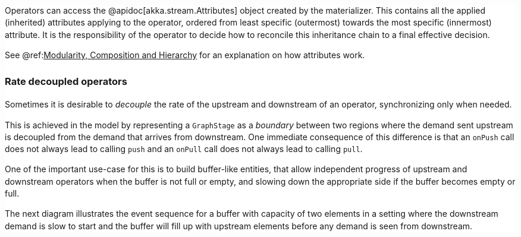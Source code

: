 Operators can access the @apidoc[akka.stream.Attributes] object created by the materializer. This contains all the applied (inherited)
attributes applying to the operator, ordered from least specific (outermost) towards the most specific (innermost)
attribute. It is the responsibility of the operator to decide how to reconcile this inheritance chain to a final effective
decision.

See @ref:[Modularity, Composition and Hierarchy](stream-composition.md) for an explanation on how attributes work.

### Rate decoupled operators

Sometimes it is desirable to *decouple* the rate of the upstream and downstream of an operator, synchronizing only
when needed.

This is achieved in the model by representing a `GraphStage` as a *boundary* between two regions where the
demand sent upstream is decoupled from the demand that arrives from downstream. One immediate consequence of this
difference is that an `onPush` call does not always lead to calling `push` and an `onPull`  call does not always
lead to calling `pull`.

One of the important use-case for this is to build buffer-like entities, that allow independent progress
of upstream and downstream operators when the buffer is not full or empty, and slowing down the appropriate side if the
buffer becomes empty or full.

The next diagram illustrates the event sequence for a buffer with capacity of two elements in a setting where
the downstream demand is slow to start and the buffer will fill up with upstream elements before any demand
is seen from downstream.
